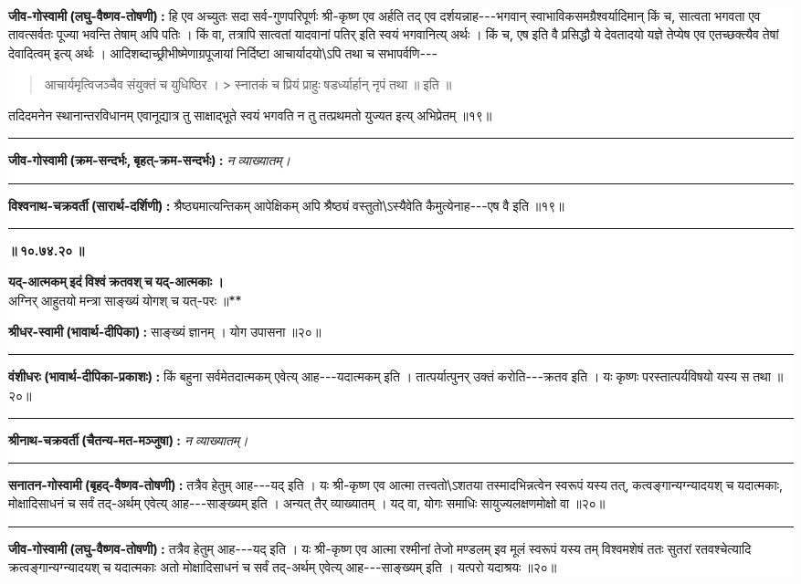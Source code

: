 
**जीव-गोस्वामी (लघु-वैष्णव-तोषणी) :** हि एव अच्युतः सदा सर्व-गुणपरिपूर्णः श्री-कृष्ण एव अर्हति तद् एव दर्शयन्नाह---भगवान् स्वाभाविकसमग्रैश्वर्यादिमान् किं च, सात्वता भगवता एव तावत्सर्वतः पूज्या भवन्ति तेषाम् अपि पतिः । किं वा, तत्रापि सात्वतां यादवानां पतिर् इति स्वयं भगवानित्य् अर्थः । किं च, एष इति वै प्रसिद्धौ ये देवतादयो यज्ञे तेप्येष एव एतच्छक्त्यैव तेषां देवादित्वम् इत्य् अर्थः । आदिशब्दाच्छ्रीभीष्मेणाग्रपूजायां निर्दिष्टा आचार्यादयो\ऽपि तथा च सभापर्वणि---

> आचार्यमृत्विजञ्चैव संयुक्तं च युधिष्ठिर । >
> स्नातकं च प्रियं प्राहुः षडर्ध्यार्हान् नृपं तथा ॥ इति ॥

तदिदमनेन स्थानान्तरविधानम् एवानूद्यात्र तु साक्षाद्भूते स्वयं भगवति न तु तत्प्रथमतो युज्यत इत्य् अभिप्रेतम् ॥१९॥


______


**जीव-गोस्वामी (क्रम-सन्दर्भः, बृहत्-क्रम-सन्दर्भः) :** *न व्याख्यातम्।*


______


**विश्वनाथ-चक्रवर्ती (सारार्थ-दर्शिणी) :** श्रैष्ठ्यमात्यन्तिकम् आपेक्षिकम् अपि श्रैष्ठ्यं वस्तुतो\ऽस्यैवेति कैमुत्येनाह---एष वै इति ॥१९॥


______


**॥ १०.७४.२० ॥**

**यद्-आत्मकम् इदं विश्वं क्रतवश् च यद्-आत्मकाः ।**  
अग्निर् आहुतयो मन्त्रा साङ्ख्यं योगश् च यत्-परः ॥**

**श्रीधर-स्वामी (भावार्थ-दीपिका) :** साङ्ख्यं ज्ञानम् । योग उपासना ॥२०॥


______


**वंशीधरः (भावार्थ-दीपिका-प्रकाशः) :** किं बहुना सर्वमेतदात्मकम् एवेत्य् आह---यदात्मकम् इति । तात्पर्यात्पुनर् उक्तं करोति---क्रतव इति । यः कृष्णः परस्तात्पर्यविषयो यस्य स तथा ॥२०॥


______


**श्रीनाथ-चक्रवर्ती (चैतन्य-मत-मञ्जुषा) :** *न व्याख्यातम्।*


______


**सनातन-गोस्वामी (बृहद्-वैष्णव-तोषणी) :** तत्रैव हेतुम् आह---यद् इति । यः श्री-कृष्ण एव आत्मा तत्त्वतो\ऽशतया तस्मादभिन्नत्वेन स्वरूपं यस्य तत्, कत्वङ्गान्यग्न्यादयश् च यदात्मकाः, मोक्षादिसाधनं च सर्वं तद्-अर्थम् एवेत्य् आह---साङ्ख्यम् इति । अन्यत् तैर् व्याख्यातम् । यद् वा, योगः समाधिः सायुज्यलक्षणमोक्षो वा ॥२०॥


______


**जीव-गोस्वामी (लघु-वैष्णव-तोषणी) :** तत्रैव हेतुम् आह---यद् इति । यः श्री-कृष्ण एव आत्मा रश्मीनां तेजो मण्डलम् इव मूलं स्वरूपं यस्य तम् विश्वमशेषं ततः सुतरां रतवश्चेत्यादि क्रत्वङ्गान्यग्न्यादयश् च यदात्मकाः अतो मोक्षादिसाधनं च सर्वं तद्-अर्थम् एवेत्य् आह---साङ्ख्यम् इति । यत्परो यदाश्रयः ॥२०॥
